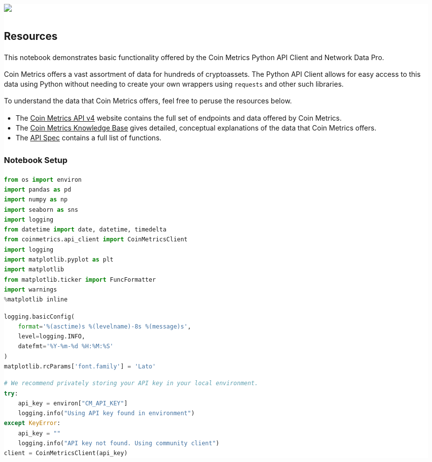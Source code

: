 <img src="https://5264302.fs1.hubspotusercontent-na1.net/hubfs/5264302/Demo%20Asset%20Resources/Demo%20Covers/CM-Demo-hourly_metrics-Cover.png" width=1100 margin-left='auto' margin-right='auto'/>

## Resources
This notebook demonstrates basic functionality offered by the Coin Metrics Python API Client and Network Data Pro.

Coin Metrics offers a vast assortment of data for hundreds of cryptoassets. The Python API Client allows for easy access to this data using Python without needing to create your own wrappers using `requests` and other such libraries.

To understand the data that Coin Metrics offers, feel free to peruse the resources below.

- The [Coin Metrics API v4](https://docs.coinmetrics.io/api/v4) website contains the full set of endpoints and data offered by Coin Metrics.
- The [Coin Metrics Knowledge Base](https://docs.coinmetrics.io/info) gives detailed, conceptual explanations of the data that Coin Metrics offers.
- The [API Spec](https://coinmetrics.github.io/api-client-python/site/api_client.html) contains a full list of functions.

### Notebook Setup


```python
from os import environ
import pandas as pd
import numpy as np
import seaborn as sns
import logging
from datetime import date, datetime, timedelta
from coinmetrics.api_client import CoinMetricsClient
import logging
import matplotlib.pyplot as plt
import matplotlib
from matplotlib.ticker import FuncFormatter
import warnings
%matplotlib inline
```


```python
logging.basicConfig(
    format='%(asctime)s %(levelname)-8s %(message)s',
    level=logging.INFO,
    datefmt='%Y-%m-%d %H:%M:%S'
)
matplotlib.rcParams['font.family'] = 'Lato'
```


```python
# We recommend privately storing your API key in your local environment.
try:
    api_key = environ["CM_API_KEY"]
    logging.info("Using API key found in environment")
except KeyError:
    api_key = ""
    logging.info("API key not found. Using community client")
client = CoinMetricsClient(api_key)
```
